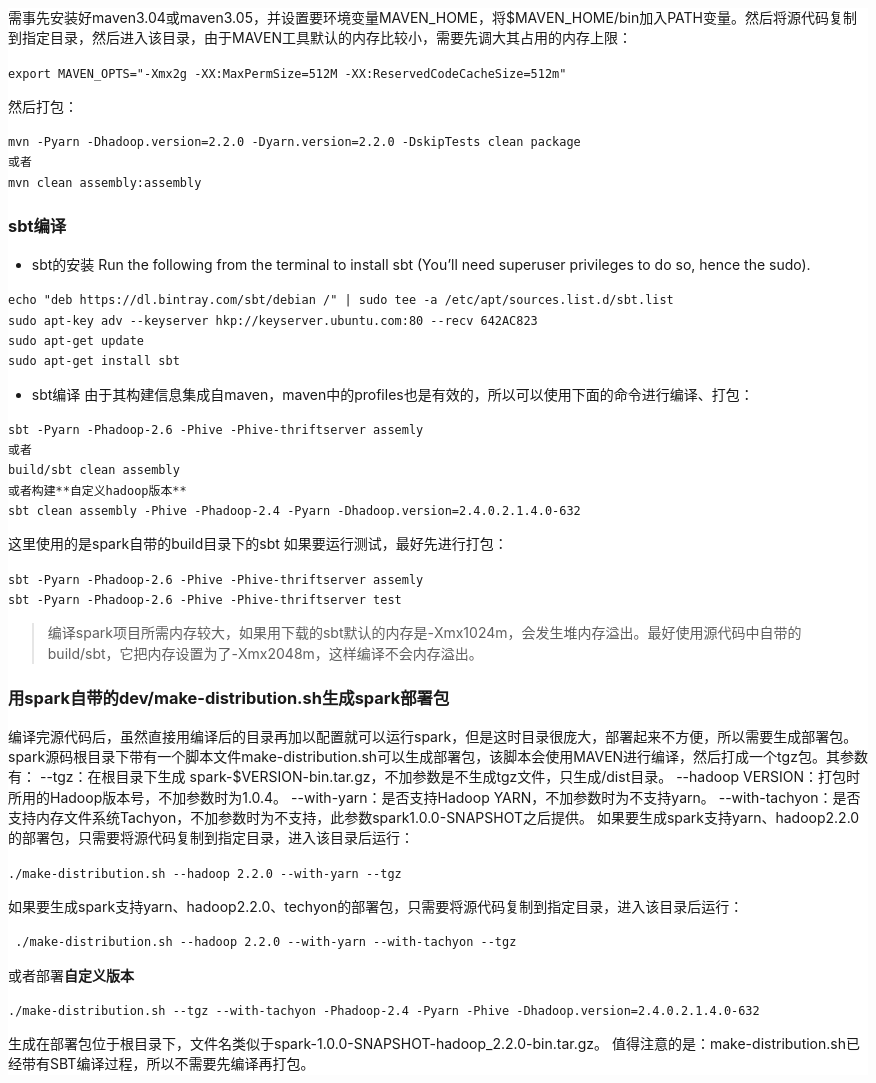 需事先安装好maven3.04或maven3.05，并设置要环境变量MAVEN_HOME，将$MAVEN_HOME/bin加入PATH变量。然后将源代码复制到指定目录，然后进入该目录，由于MAVEN工具默认的内存比较小，需要先调大其占用的内存上限：
```
export MAVEN_OPTS="-Xmx2g -XX:MaxPermSize=512M -XX:ReservedCodeCacheSize=512m"
```
然后打包：
```
mvn -Pyarn -Dhadoop.version=2.2.0 -Dyarn.version=2.2.0 -DskipTests clean package
或者
mvn clean assembly:assembly
```
### sbt编译
* sbt的安装
Run the following from the terminal to install sbt (You’ll need superuser privileges to do so, hence the sudo).
```
echo "deb https://dl.bintray.com/sbt/debian /" | sudo tee -a /etc/apt/sources.list.d/sbt.list
sudo apt-key adv --keyserver hkp://keyserver.ubuntu.com:80 --recv 642AC823
sudo apt-get update
sudo apt-get install sbt
```
* sbt编译
由于其构建信息集成自maven，maven中的profiles也是有效的，所以可以使用下面的命令进行编译、打包：
```
sbt -Pyarn -Phadoop-2.6 -Phive -Phive-thriftserver assemly
或者
build/sbt clean assembly
或者构建**自定义hadoop版本**
sbt clean assembly -Phive -Phadoop-2.4 -Pyarn -Dhadoop.version=2.4.0.2.1.4.0-632
```
这里使用的是spark自带的build目录下的sbt
如果要运行测试，最好先进行打包：
```
sbt -Pyarn -Phadoop-2.6 -Phive -Phive-thriftserver assemly
sbt -Pyarn -Phadoop-2.6 -Phive -Phive-thriftserver test
```
>编译spark项目所需内存较大，如果用下载的sbt默认的内存是-Xmx1024m，会发生堆内存溢出。最好使用源代码中自带的build/sbt，它把内存设置为了-Xmx2048m，这样编译不会内存溢出。

### 用spark自带的dev/make-distribution.sh生成spark部署包
编译完源代码后，虽然直接用编译后的目录再加以配置就可以运行spark，但是这时目录很庞大，部署起来不方便，所以需要生成部署包。
spark源码根目录下带有一个脚本文件make-distribution.sh可以生成部署包，该脚本会使用MAVEN进行编译，然后打成一个tgz包。其参数有：
--tgz：在根目录下生成 spark-$VERSION-bin.tar.gz，不加参数是不生成tgz文件，只生成/dist目录。
--hadoop VERSION：打包时所用的Hadoop版本号，不加参数时为1.0.4。
--with-yarn：是否支持Hadoop YARN，不加参数时为不支持yarn。
--with-tachyon：是否支持内存文件系统Tachyon，不加参数时为不支持，此参数spark1.0.0-SNAPSHOT之后提供。
如果要生成spark支持yarn、hadoop2.2.0的部署包，只需要将源代码复制到指定目录，进入该目录后运行：
```
./make-distribution.sh --hadoop 2.2.0 --with-yarn --tgz
```
如果要生成spark支持yarn、hadoop2.2.0、techyon的部署包，只需要将源代码复制到指定目录，进入该目录后运行：
```
 ./make-distribution.sh --hadoop 2.2.0 --with-yarn --with-tachyon --tgz
 ```
或者部署**自定义版本**
```
./make-distribution.sh --tgz --with-tachyon -Phadoop-2.4 -Pyarn -Phive -Dhadoop.version=2.4.0.2.1.4.0-632
```
生成在部署包位于根目录下，文件名类似于spark-1.0.0-SNAPSHOT-hadoop_2.2.0-bin.tar.gz。
值得注意的是：make-distribution.sh已经带有SBT编译过程，所以不需要先编译再打包。
